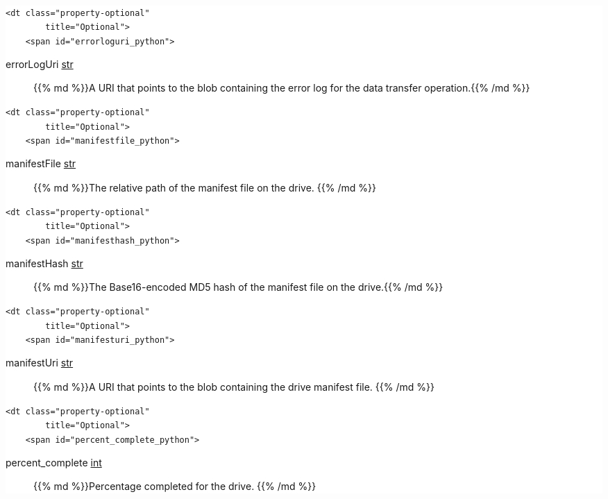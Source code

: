     <dt class="property-optional"
            title="Optional">
        <span id="errorloguri_python">
<a href="#errorloguri_python" style="color: inherit; text-decoration: inherit;">error<wbr>Log<wbr>Uri</a>
</span> 
        <span class="property-indicator"></span>
        <span class="property-type"><a href="https://docs.python.org/3/library/stdtypes.html">str</a></span>
    </dt>
    <dd>{{% md %}}A URI that points to the blob containing the error log for the data transfer operation.{{% /md %}}</dd>

    <dt class="property-optional"
            title="Optional">
        <span id="manifestfile_python">
<a href="#manifestfile_python" style="color: inherit; text-decoration: inherit;">manifest<wbr>File</a>
</span> 
        <span class="property-indicator"></span>
        <span class="property-type"><a href="https://docs.python.org/3/library/stdtypes.html">str</a></span>
    </dt>
    <dd>{{% md %}}The relative path of the manifest file on the drive. {{% /md %}}</dd>

    <dt class="property-optional"
            title="Optional">
        <span id="manifesthash_python">
<a href="#manifesthash_python" style="color: inherit; text-decoration: inherit;">manifest<wbr>Hash</a>
</span> 
        <span class="property-indicator"></span>
        <span class="property-type"><a href="https://docs.python.org/3/library/stdtypes.html">str</a></span>
    </dt>
    <dd>{{% md %}}The Base16-encoded MD5 hash of the manifest file on the drive.{{% /md %}}</dd>

    <dt class="property-optional"
            title="Optional">
        <span id="manifesturi_python">
<a href="#manifesturi_python" style="color: inherit; text-decoration: inherit;">manifest<wbr>Uri</a>
</span> 
        <span class="property-indicator"></span>
        <span class="property-type"><a href="https://docs.python.org/3/library/stdtypes.html">str</a></span>
    </dt>
    <dd>{{% md %}}A URI that points to the blob containing the drive manifest file. {{% /md %}}</dd>

    <dt class="property-optional"
            title="Optional">
        <span id="percent_complete_python">
<a href="#percent_complete_python" style="color: inherit; text-decoration: inherit;">percent_<wbr>complete</a>
</span> 
        <span class="property-indicator"></span>
        <span class="property-type"><a href="https://docs.python.org/3/library/stdtypes.html">int</a></span>
    </dt>
    <dd>{{% md %}}Percentage completed for the drive. {{% /md %}}</dd>
